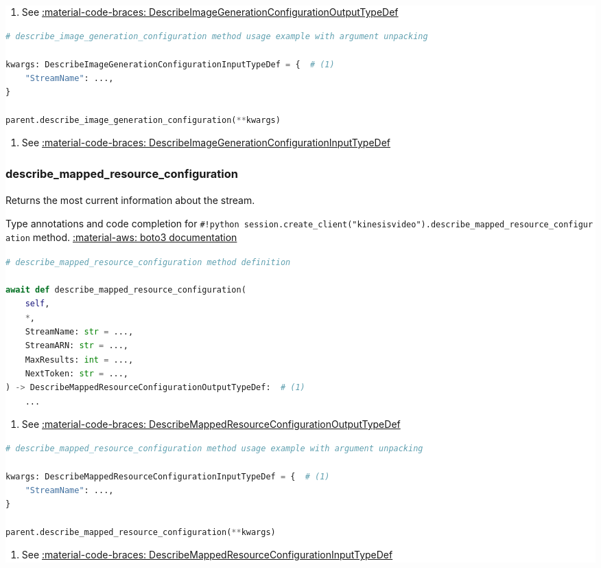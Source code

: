 1. See [:material-code-braces: DescribeImageGenerationConfigurationOutputTypeDef](./type_defs.md#describeimagegenerationconfigurationoutputtypedef) 


```python
# describe_image_generation_configuration method usage example with argument unpacking

kwargs: DescribeImageGenerationConfigurationInputTypeDef = {  # (1)
    "StreamName": ...,
}

parent.describe_image_generation_configuration(**kwargs)
```

1. See [:material-code-braces: DescribeImageGenerationConfigurationInputTypeDef](./type_defs.md#describeimagegenerationconfigurationinputtypedef) 

### describe\_mapped\_resource\_configuration

Returns the most current information about the stream.

Type annotations and code completion for `#!python session.create_client("kinesisvideo").describe_mapped_resource_configuration` method.
[:material-aws: boto3 documentation](https://boto3.amazonaws.com/v1/documentation/api/latest/reference/services/kinesisvideo/client/describe_mapped_resource_configuration.html)

```python
# describe_mapped_resource_configuration method definition

await def describe_mapped_resource_configuration(
    self,
    *,
    StreamName: str = ...,
    StreamARN: str = ...,
    MaxResults: int = ...,
    NextToken: str = ...,
) -> DescribeMappedResourceConfigurationOutputTypeDef:  # (1)
    ...
```

1. See [:material-code-braces: DescribeMappedResourceConfigurationOutputTypeDef](./type_defs.md#describemappedresourceconfigurationoutputtypedef) 


```python
# describe_mapped_resource_configuration method usage example with argument unpacking

kwargs: DescribeMappedResourceConfigurationInputTypeDef = {  # (1)
    "StreamName": ...,
}

parent.describe_mapped_resource_configuration(**kwargs)
```

1. See [:material-code-braces: DescribeMappedResourceConfigurationInputTypeDef](./type_defs.md#describemappedresourceconfigurationinputtypedef) 
